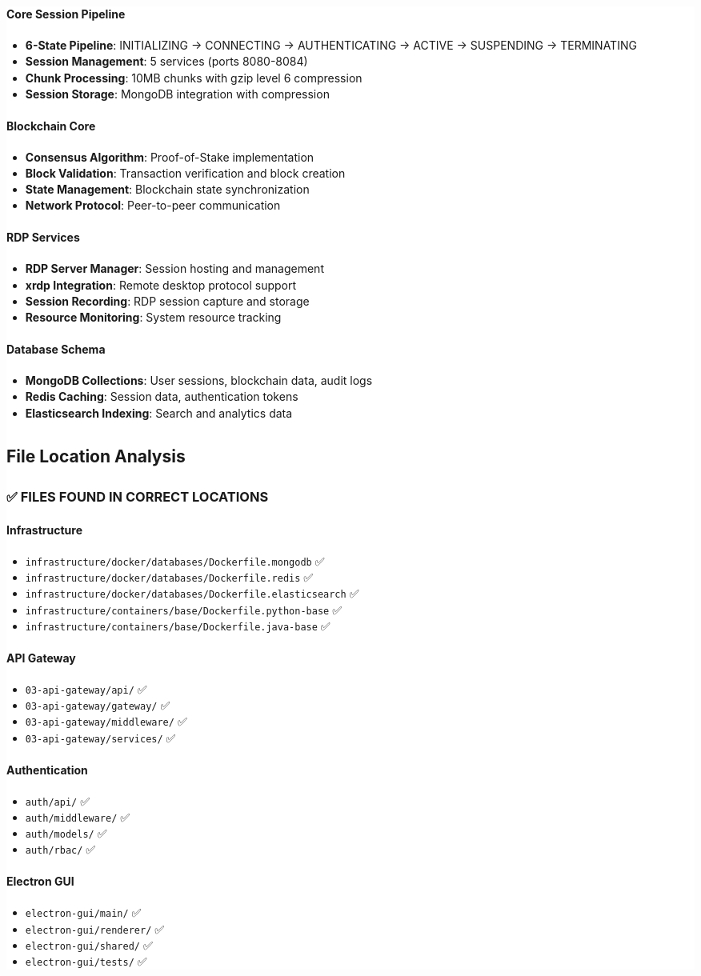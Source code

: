 #### Core Session Pipeline
- **6-State Pipeline**: INITIALIZING → CONNECTING → AUTHENTICATING → ACTIVE → SUSPENDING → TERMINATING
- **Session Management**: 5 services (ports 8080-8084)
- **Chunk Processing**: 10MB chunks with gzip level 6 compression
- **Session Storage**: MongoDB integration with compression

#### Blockchain Core
- **Consensus Algorithm**: Proof-of-Stake implementation
- **Block Validation**: Transaction verification and block creation
- **State Management**: Blockchain state synchronization
- **Network Protocol**: Peer-to-peer communication

#### RDP Services
- **RDP Server Manager**: Session hosting and management
- **xrdp Integration**: Remote desktop protocol support
- **Session Recording**: RDP session capture and storage
- **Resource Monitoring**: System resource tracking

#### Database Schema
- **MongoDB Collections**: User sessions, blockchain data, audit logs
- **Redis Caching**: Session data, authentication tokens
- **Elasticsearch Indexing**: Search and analytics data

## File Location Analysis

### ✅ **FILES FOUND IN CORRECT LOCATIONS**

#### Infrastructure
- `infrastructure/docker/databases/Dockerfile.mongodb` ✅
- `infrastructure/docker/databases/Dockerfile.redis` ✅
- `infrastructure/docker/databases/Dockerfile.elasticsearch` ✅
- `infrastructure/containers/base/Dockerfile.python-base` ✅
- `infrastructure/containers/base/Dockerfile.java-base` ✅

#### API Gateway
- `03-api-gateway/api/` ✅
- `03-api-gateway/gateway/` ✅
- `03-api-gateway/middleware/` ✅
- `03-api-gateway/services/` ✅

#### Authentication
- `auth/api/` ✅
- `auth/middleware/` ✅
- `auth/models/` ✅
- `auth/rbac/` ✅

#### Electron GUI
- `electron-gui/main/` ✅
- `electron-gui/renderer/` ✅
- `electron-gui/shared/` ✅
- `electron-gui/tests/` ✅
